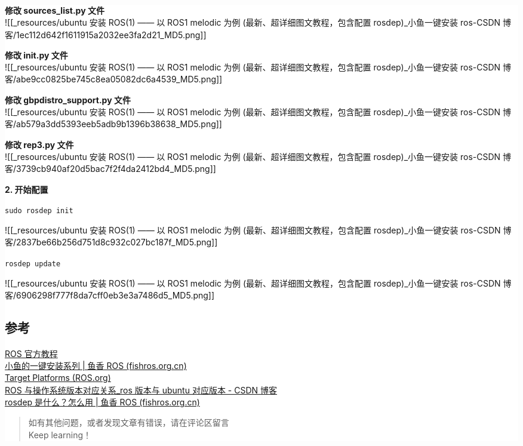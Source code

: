 **修改 sources_list.py 文件**  
![[_resources/ubuntu 安装 ROS(1) —— 以 ROS1 melodic 为例 (最新、超详细图文教程，包含配置 rosdep)_小鱼一键安装 ros-CSDN 博客/1ec112d642f1611915a2032ee3fa2d21_MD5.png]]

**修改 init.py 文件**  
![[_resources/ubuntu 安装 ROS(1) —— 以 ROS1 melodic 为例 (最新、超详细图文教程，包含配置 rosdep)_小鱼一键安装 ros-CSDN 博客/abe9cc0825be745c8ea05082dc6a4539_MD5.png]]

**修改 gbpdistro_support.py 文件**  
![[_resources/ubuntu 安装 ROS(1) —— 以 ROS1 melodic 为例 (最新、超详细图文教程，包含配置 rosdep)_小鱼一键安装 ros-CSDN 博客/ab579a3dd5393eeb5adb9b1396b38638_MD5.png]]

**修改 rep3.py 文件**  
![[_resources/ubuntu 安装 ROS(1) —— 以 ROS1 melodic 为例 (最新、超详细图文教程，包含配置 rosdep)_小鱼一键安装 ros-CSDN 博客/3739cb940af20d5bac7f2f4da2412bd4_MD5.png]]

**2. 开始配置**

```
sudo rosdep init

```

![[_resources/ubuntu 安装 ROS(1) —— 以 ROS1 melodic 为例 (最新、超详细图文教程，包含配置 rosdep)_小鱼一键安装 ros-CSDN 博客/2837be66b256d751d8c932c027bc187f_MD5.png]]

```
rosdep update

```

![[_resources/ubuntu 安装 ROS(1) —— 以 ROS1 melodic 为例 (最新、超详细图文教程，包含配置 rosdep)_小鱼一键安装 ros-CSDN 博客/6906298f777f8da7cff0eb3e3a7486d5_MD5.png]]

参考
--

[ROS 官方教程](https://wiki.ros.org/melodic/Installation/Ubuntu)  
[小鱼的一键安装系列 | 鱼香 ROS (fishros.org.cn)](https://fishros.org.cn/forum/topic/20/%E5%B0%8F%E9%B1%BC%E7%9A%84%E4%B8%80%E9%94%AE%E5%AE%89%E8%A3%85%E7%B3%BB%E5%88%97?lang=zh-CN)  
[Target Platforms (ROS.org)](https://www.ros.org/reps/rep-0003.html)  
[ROS 与操作系统版本对应关系_ros 版本与 ubuntu 对应版本 - CSDN 博客](https://blog.csdn.net/maizousidemao/article/details/119846292)  
[rosdep 是什么？怎么用 | 鱼香 ROS (fishros.org.cn)](https://fishros.org.cn/forum/topic/2124/rosdep%E6%98%AF%E4%BB%80%E4%B9%88-%E6%80%8E%E4%B9%88%E7%94%A8)

> 如有其他问题，或者发现文章有错误，请在评论区留言  
> Keep learning！